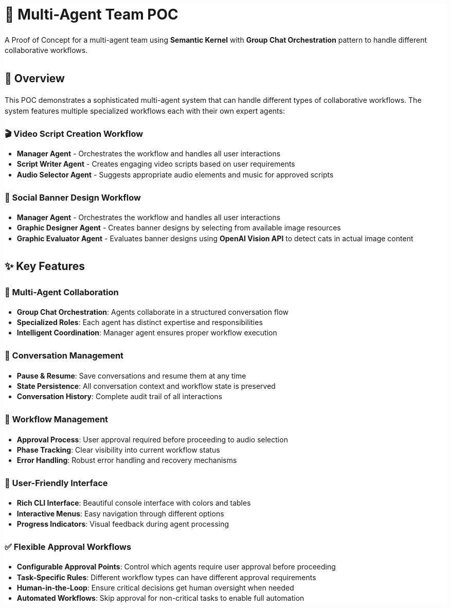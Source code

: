 # 🚀 Multi-Agent Team POC

A Proof of Concept for a multi-agent team using **Semantic Kernel** with **Group Chat Orchestration** pattern to handle different collaborative workflows.

## 🎯 Overview

This POC demonstrates a sophisticated multi-agent system that can handle different types of collaborative workflows. The system features multiple specialized workflows each with their own expert agents:

### 🎬 Video Script Creation Workflow
- **Manager Agent** - Orchestrates the workflow and handles all user interactions
- **Script Writer Agent** - Creates engaging video scripts based on user requirements  
- **Audio Selector Agent** - Suggests appropriate audio elements and music for approved scripts

### 🎨 Social Banner Design Workflow
- **Manager Agent** - Orchestrates the workflow and handles all user interactions
- **Graphic Designer Agent** - Creates banner designs by selecting from available image resources
- **Graphic Evaluator Agent** - Evaluates banner designs using **OpenAI Vision API** to detect cats in actual image content

## ✨ Key Features

### 🤖 Multi-Agent Collaboration
- **Group Chat Orchestration**: Agents collaborate in a structured conversation flow
- **Specialized Roles**: Each agent has distinct expertise and responsibilities
- **Intelligent Coordination**: Manager agent ensures proper workflow execution

### 💾 Conversation Management
- **Pause & Resume**: Save conversations and resume them at any time
- **State Persistence**: All conversation context and workflow state is preserved
- **Conversation History**: Complete audit trail of all interactions

### 🔄 Workflow Management
- **Approval Process**: User approval required before proceeding to audio selection
- **Phase Tracking**: Clear visibility into current workflow status
- **Error Handling**: Robust error handling and recovery mechanisms

### 🎨 User-Friendly Interface
- **Rich CLI Interface**: Beautiful console interface with colors and tables
- **Interactive Menus**: Easy navigation through different options
- **Progress Indicators**: Visual feedback during agent processing

### ✅ Flexible Approval Workflows
- **Configurable Approval Points**: Control which agents require user approval before proceeding
- **Task-Specific Rules**: Different workflow types can have different approval requirements
- **Human-in-the-Loop**: Ensure critical decisions get human oversight when needed
- **Automated Workflows**: Skip approval for non-critical tasks to enable full automation
